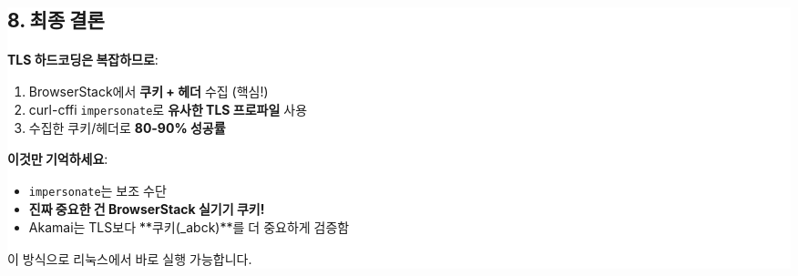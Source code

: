 
## 8. 최종 결론

**TLS 하드코딩은 복잡하므로**:
1. BrowserStack에서 **쿠키 + 헤더** 수집 (핵심!)
2. curl-cffi `impersonate`로 **유사한 TLS 프로파일** 사용
3. 수집한 쿠키/헤더로 **80-90% 성공률**

**이것만 기억하세요**:
- `impersonate`는 보조 수단
- **진짜 중요한 건 BrowserStack 실기기 쿠키!**
- Akamai는 TLS보다 **쿠키(_abck)**를 더 중요하게 검증함

이 방식으로 리눅스에서 바로 실행 가능합니다.
